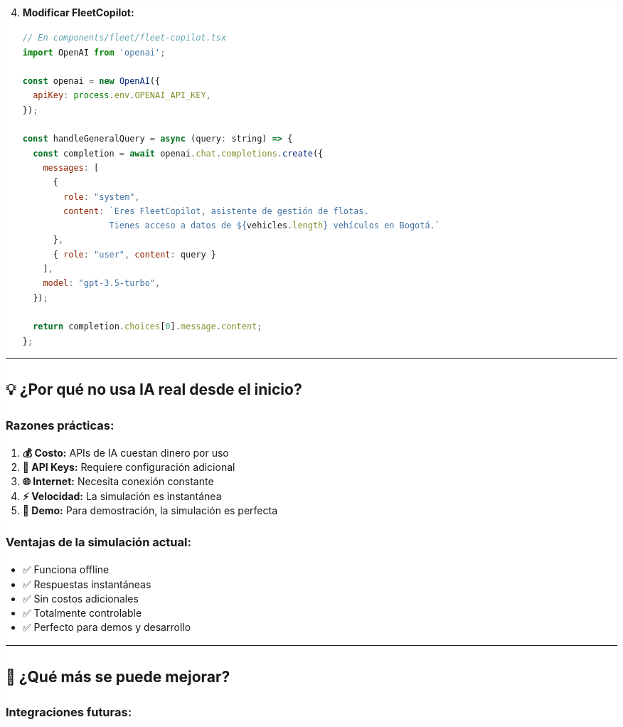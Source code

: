 4. **Modificar FleetCopilot:**
   ```javascript
   // En components/fleet/fleet-copilot.tsx
   import OpenAI from 'openai';
   
   const openai = new OpenAI({
     apiKey: process.env.OPENAI_API_KEY,
   });
   
   const handleGeneralQuery = async (query: string) => {
     const completion = await openai.chat.completions.create({
       messages: [
         {
           role: "system",
           content: `Eres FleetCopilot, asistente de gestión de flotas. 
                    Tienes acceso a datos de ${vehicles.length} vehículos en Bogotá.`
         },
         { role: "user", content: query }
       ],
       model: "gpt-3.5-turbo",
     });
     
     return completion.choices[0].message.content;
   };
   ```

---

## 💡 **¿Por qué no usa IA real desde el inicio?**

### **Razones prácticas:**

1. **💰 Costo:** APIs de IA cuestan dinero por uso
2. **🔑 API Keys:** Requiere configuración adicional
3. **🌐 Internet:** Necesita conexión constante
4. **⚡ Velocidad:** La simulación es instantánea
5. **🎯 Demo:** Para demostración, la simulación es perfecta

### **Ventajas de la simulación actual:**
- ✅ Funciona offline
- ✅ Respuestas instantáneas
- ✅ Sin costos adicionales
- ✅ Totalmente controlable
- ✅ Perfecto para demos y desarrollo

---

## 🚀 **¿Qué más se puede mejorar?**

### **Integraciones futuras:**
